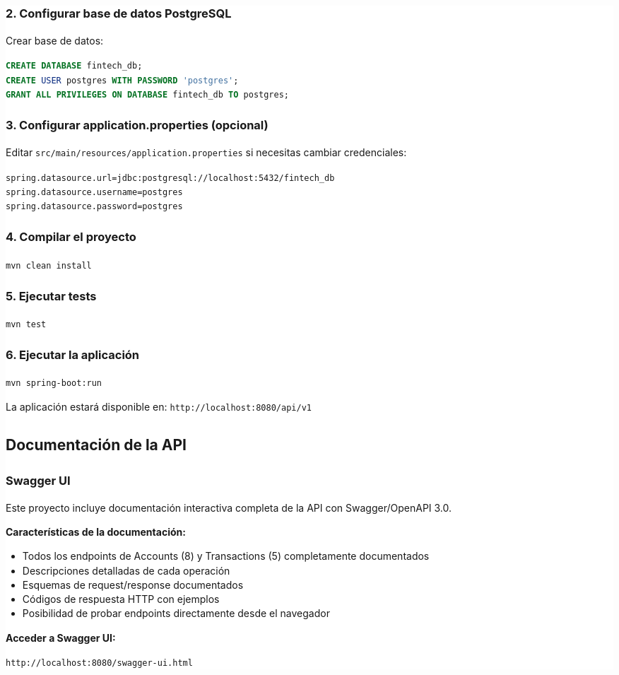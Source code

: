 ### 2. Configurar base de datos PostgreSQL

Crear base de datos:

```sql
CREATE DATABASE fintech_db;
CREATE USER postgres WITH PASSWORD 'postgres';
GRANT ALL PRIVILEGES ON DATABASE fintech_db TO postgres;
```

### 3. Configurar application.properties (opcional)

Editar `src/main/resources/application.properties` si necesitas cambiar credenciales:

```properties
spring.datasource.url=jdbc:postgresql://localhost:5432/fintech_db
spring.datasource.username=postgres
spring.datasource.password=postgres
```

### 4. Compilar el proyecto

```bash
mvn clean install
```

### 5. Ejecutar tests

```bash
mvn test
```

### 6. Ejecutar la aplicación

```bash
mvn spring-boot:run
```

La aplicación estará disponible en: `http://localhost:8080/api/v1`

## Documentación de la API

### Swagger UI

Este proyecto incluye documentación interactiva completa de la API con Swagger/OpenAPI 3.0.

**Características de la documentación:**
- Todos los endpoints de Accounts (8) y Transactions (5) completamente documentados
- Descripciones detalladas de cada operación
- Esquemas de request/response documentados
- Códigos de respuesta HTTP con ejemplos
- Posibilidad de probar endpoints directamente desde el navegador

**Acceder a Swagger UI:**
```
http://localhost:8080/swagger-ui.html
```
